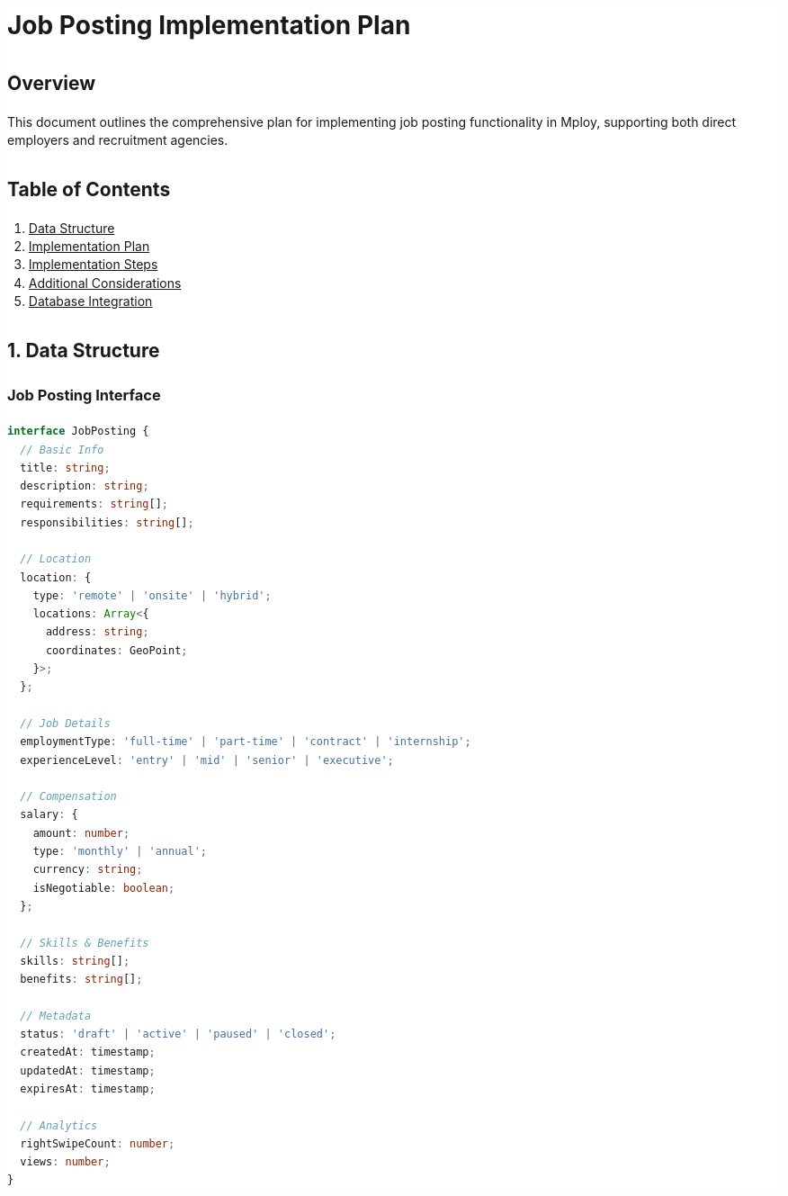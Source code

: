 # Job Posting Implementation Plan

## Overview
This document outlines the comprehensive plan for implementing job posting functionality in Mploy, supporting both direct employers and recruitment agencies.

## Table of Contents
1. [Data Structure](#1-data-structure)
2. [Implementation Plan](#2-implementation-plan)
3. [Implementation Steps](#3-implementation-steps)
4. [Additional Considerations](#4-additional-considerations)
5. [Database Integration](#5-database-integration)

## 1. Data Structure

### Job Posting Interface
```typescript
interface JobPosting {
  // Basic Info
  title: string;
  description: string;
  requirements: string[];
  responsibilities: string[];
  
  // Location
  location: {
    type: 'remote' | 'onsite' | 'hybrid';
    locations: Array<{
      address: string;
      coordinates: GeoPoint;
    }>;
  };
  
  // Job Details
  employmentType: 'full-time' | 'part-time' | 'contract' | 'internship';
  experienceLevel: 'entry' | 'mid' | 'senior' | 'executive';
  
  // Compensation
  salary: {
    amount: number;
    type: 'monthly' | 'annual';
    currency: string;
    isNegotiable: boolean;
  };
  
  // Skills & Benefits
  skills: string[];
  benefits: string[];
  
  // Metadata
  status: 'draft' | 'active' | 'paused' | 'closed';
  createdAt: timestamp;
  updatedAt: timestamp;
  expiresAt: timestamp;
  
  // Analytics
  rightSwipeCount: number;
  views: number;
}
```

